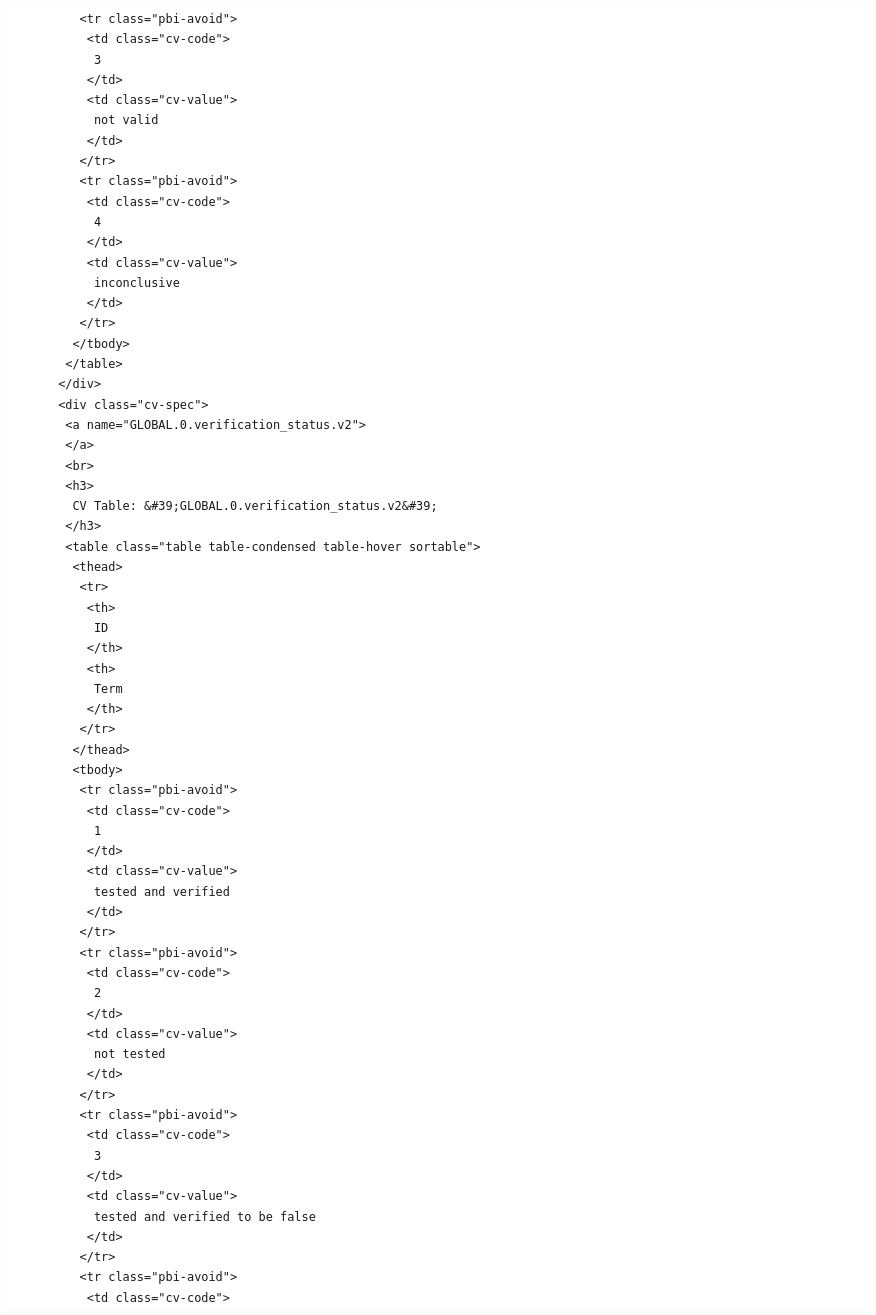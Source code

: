               <tr class="pbi-avoid">
               <td class="cv-code">
                3
               </td>
               <td class="cv-value">
                not valid
               </td>
              </tr>
              <tr class="pbi-avoid">
               <td class="cv-code">
                4
               </td>
               <td class="cv-value">
                inconclusive
               </td>
              </tr>
             </tbody>
            </table>
           </div>
           <div class="cv-spec">
            <a name="GLOBAL.0.verification_status.v2">
            </a>
            <br>
            <h3>
             CV Table: &#39;GLOBAL.0.verification_status.v2&#39;
            </h3>
            <table class="table table-condensed table-hover sortable">
             <thead>
              <tr>
               <th>
                ID
               </th>
               <th>
                Term
               </th>
              </tr>
             </thead>
             <tbody>
              <tr class="pbi-avoid">
               <td class="cv-code">
                1
               </td>
               <td class="cv-value">
                tested and verified
               </td>
              </tr>
              <tr class="pbi-avoid">
               <td class="cv-code">
                2
               </td>
               <td class="cv-value">
                not tested
               </td>
              </tr>
              <tr class="pbi-avoid">
               <td class="cv-code">
                3
               </td>
               <td class="cv-value">
                tested and verified to be false
               </td>
              </tr>
              <tr class="pbi-avoid">
               <td class="cv-code">